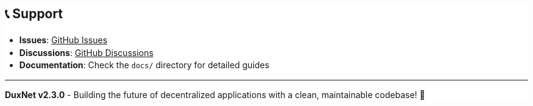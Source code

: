 
## 📞 Support

- **Issues**: [GitHub Issues](https://github.com/ducks-github/DuxNet/issues)
- **Discussions**: [GitHub Discussions](https://github.com/ducks-github/DuxNet/discussions)
- **Documentation**: Check the `docs/` directory for detailed guides

---

**DuxNet v2.3.0** - Building the future of decentralized applications with a clean, maintainable codebase! 🚀 